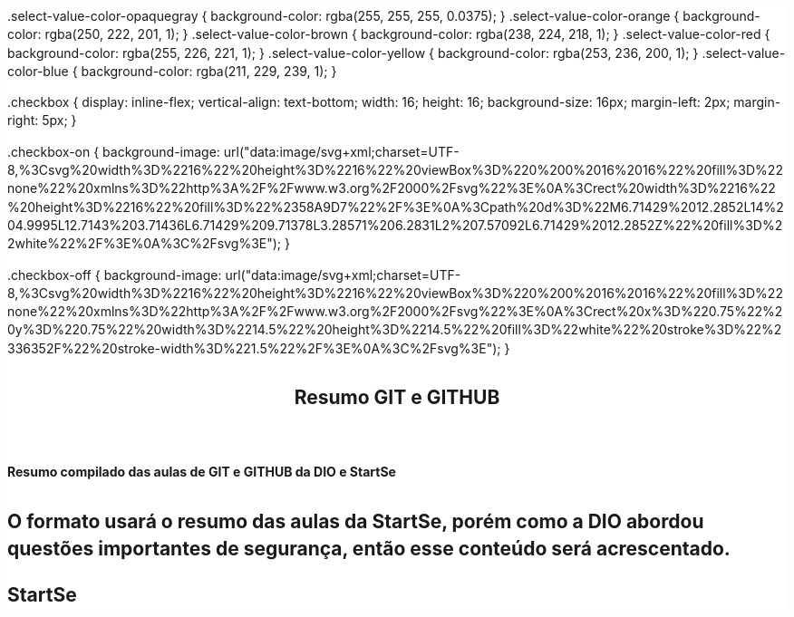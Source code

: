 .select-value-color-opaquegray { background-color: rgba(255, 255, 255, 0.0375); }
.select-value-color-orange { background-color: rgba(250, 222, 201, 1); }
.select-value-color-brown { background-color: rgba(238, 224, 218, 1); }
.select-value-color-red { background-color: rgba(255, 226, 221, 1); }
.select-value-color-yellow { background-color: rgba(253, 236, 200, 1); }
.select-value-color-blue { background-color: rgba(211, 229, 239, 1); }

.checkbox {
	display: inline-flex;
	vertical-align: text-bottom;
	width: 16;
	height: 16;
	background-size: 16px;
	margin-left: 2px;
	margin-right: 5px;
}

.checkbox-on {
	background-image: url("data:image/svg+xml;charset=UTF-8,%3Csvg%20width%3D%2216%22%20height%3D%2216%22%20viewBox%3D%220%200%2016%2016%22%20fill%3D%22none%22%20xmlns%3D%22http%3A%2F%2Fwww.w3.org%2F2000%2Fsvg%22%3E%0A%3Crect%20width%3D%2216%22%20height%3D%2216%22%20fill%3D%22%2358A9D7%22%2F%3E%0A%3Cpath%20d%3D%22M6.71429%2012.2852L14%204.9995L12.7143%203.71436L6.71429%209.71378L3.28571%206.2831L2%207.57092L6.71429%2012.2852Z%22%20fill%3D%22white%22%2F%3E%0A%3C%2Fsvg%3E");
}

.checkbox-off {
	background-image: url("data:image/svg+xml;charset=UTF-8,%3Csvg%20width%3D%2216%22%20height%3D%2216%22%20viewBox%3D%220%200%2016%2016%22%20fill%3D%22none%22%20xmlns%3D%22http%3A%2F%2Fwww.w3.org%2F2000%2Fsvg%22%3E%0A%3Crect%20x%3D%220.75%22%20y%3D%220.75%22%20width%3D%2214.5%22%20height%3D%2214.5%22%20fill%3D%22white%22%20stroke%3D%22%2336352F%22%20stroke-width%3D%221.5%22%2F%3E%0A%3C%2Fsvg%3E");
}
	
</style></head><body><article id="3afe4664-d0d8-4c68-8b5b-5f67cd6b614a" class="page sans"><header><h1 class="page-title">Resumo GIT e GITHUB</h1></header><div class="page-body"><p id="51537cfa-c6a7-4a48-b39a-ac3713dd463e" class=""> <strong>Resumo compilado das aulas de GIT e GITHUB da DIO e StartSe </strong></p><h1 id="0db47678-8050-44b3-98e6-ff25f35b2ec7" class="">O formato usará o resumo das aulas da StartSe, porém como a DIO abordou questões importantes de segurança, então esse conteúdo será acrescentado.

StartSe
